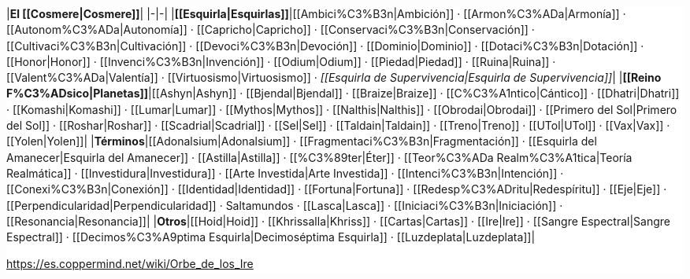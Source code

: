 |**El [[Cosmere\|Cosmere]]**|
|-|-|
|**[[Esquirla\|Esquirlas]]**|[[Ambici%C3%B3n\|Ambición]] · [[Armon%C3%ADa\|Armonía]] · [[Autonom%C3%ADa\|Autonomía]] · [[Capricho\|Capricho]] · [[Conservaci%C3%B3n\|Conservación]] · [[Cultivaci%C3%B3n\|Cultivación]] · [[Devoci%C3%B3n\|Devoción]] · [[Dominio\|Dominio]] · [[Dotaci%C3%B3n\|Dotación]] · [[Honor\|Honor]] · [[Invenci%C3%B3n\|Invención]] · [[Odium\|Odium]] · [[Piedad\|Piedad]] · [[Ruina\|Ruina]] · [[Valent%C3%ADa\|Valentía]] · [[Virtuosismo\|Virtuosismo]] · *[[Esquirla de Supervivencia\|Esquirla de Supervivencia]]*|
|**[[Reino F%C3%ADsico\|Planetas]]**|[[Ashyn\|Ashyn]] · [[Bjendal\|Bjendal]] · [[Braize\|Braize]] · [[C%C3%A1ntico\|Cántico]] · [[Dhatri\|Dhatri]] · [[Komashi\|Komashi]] · [[Lumar\|Lumar]] · [[Mythos\|Mythos]] · [[Nalthis\|Nalthis]] · [[Obrodai\|Obrodai]] · [[Primero del Sol\|Primero del Sol]] · [[Roshar\|Roshar]] · [[Scadrial\|Scadrial]] · [[Sel\|Sel]] · [[Taldain\|Taldain]] · [[Treno\|Treno]] · [[UTol\|UTol]] · [[Vax\|Vax]] · [[Yolen\|Yolen]]|
|**Términos**|[[Adonalsium\|Adonalsium]] · [[Fragmentaci%C3%B3n\|Fragmentación]] · [[Esquirla del Amanecer\|Esquirla del Amanecer]] · [[Astilla\|Astilla]] · [[%C3%89ter\|Éter]] · [[Teor%C3%ADa Realm%C3%A1tica\|Teoría Realmática]] · [[Investidura\|Investidura]] · [[Arte Investida\|Arte Investida]] · [[Intenci%C3%B3n\|Intención]] · [[Conexi%C3%B3n\|Conexión]] · [[Identidad\|Identidad]] · [[Fortuna\|Fortuna]] · [[Redesp%C3%ADritu\|Redespíritu]] · [[Eje\|Eje]] · [[Perpendicularidad\|Perpendicularidad]] · Saltamundos · [[Lasca\|Lasca]] · [[Iniciaci%C3%B3n\|Iniciación]] · [[Resonancia\|Resonancia]]|
|**Otros**|[[Hoid\|Hoid]] · [[Khrissalla\|Khriss]] · [[Cartas\|Cartas]] · [[Ire\|Ire]] · [[Sangre Espectral\|Sangre Espectral]] · [[Decimos%C3%A9ptima Esquirla\|Decimoséptima Esquirla]] · [[Luzdeplata\|Luzdeplata]]|



https://es.coppermind.net/wiki/Orbe_de_los_Ire